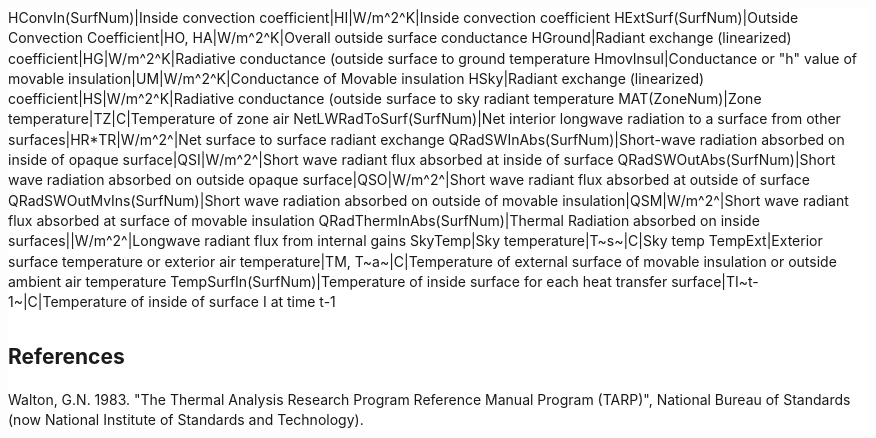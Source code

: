 HConvIn(SurfNum)|Inside convection coefficient|HI|W/m^2^K|Inside convection coefficient
HExtSurf(SurfNum)|Outside Convection Coefficient|HO, HA|W/m^2^K|Overall outside surface conductance
HGround|Radiant exchange (linearized) coefficient|HG|W/m^2^K|Radiative conductance (outside surface to ground temperature
HmovInsul|Conductance or "h" value of movable insulation|UM|W/m^2^K|Conductance of Movable insulation
HSky|Radiant exchange (linearized) coefficient|HS|W/m^2^K|Radiative conductance (outside surface to sky radiant temperature
MAT(ZoneNum)|Zone temperature|TZ|C|Temperature of zone air
NetLWRadToSurf(SurfNum)|Net interior longwave radiation to a surface from other surfaces|HR\*TR|W/m^2^|Net surface to surface radiant exchange
QRadSWInAbs(SurfNum)|Short-wave radiation absorbed on inside of opaque surface|QSI|W/m^2^|Short wave radiant flux absorbed at inside of surface
QRadSWOutAbs(SurfNum)|Short wave radiation absorbed on outside opaque surface|QSO|W/m^2^|Short wave radiant flux absorbed at outside of surface
QRadSWOutMvIns(SurfNum)|Short wave radiation absorbed on outside of movable insulation|QSM|W/m^2^|Short wave radiant flux absorbed at surface of movable insulation
QRadThermInAbs(SurfNum)|Thermal Radiation absorbed on inside surfaces||W/m^2^|Longwave radiant flux from internal gains
SkyTemp|Sky temperature|T~s~|C|Sky temp
TempExt|Exterior surface temperature or exterior air temperature|TM, T~a~|C|Temperature of external surface of movable insulation or outside ambient air temperature
TempSurfIn(SurfNum)|Temperature of inside surface for each heat transfer surface|TI~t-1~|C|Temperature of inside of surface I at time t-1

## References

Walton, G.N. 1983. "The Thermal Analysis Research Program Reference Manual Program (TARP)", National Bureau of Standards (now National Institute of Standards and Technology).